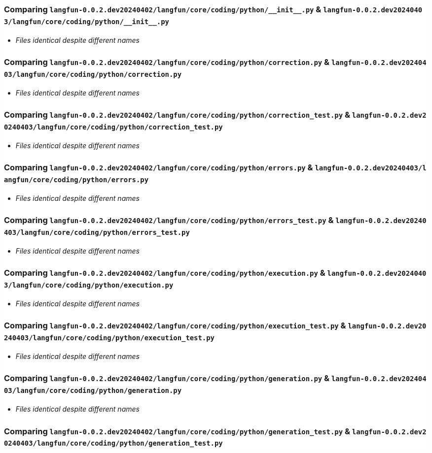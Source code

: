 ### Comparing `langfun-0.0.2.dev20240402/langfun/core/coding/python/__init__.py` & `langfun-0.0.2.dev20240403/langfun/core/coding/python/__init__.py`

 * *Files identical despite different names*

### Comparing `langfun-0.0.2.dev20240402/langfun/core/coding/python/correction.py` & `langfun-0.0.2.dev20240403/langfun/core/coding/python/correction.py`

 * *Files identical despite different names*

### Comparing `langfun-0.0.2.dev20240402/langfun/core/coding/python/correction_test.py` & `langfun-0.0.2.dev20240403/langfun/core/coding/python/correction_test.py`

 * *Files identical despite different names*

### Comparing `langfun-0.0.2.dev20240402/langfun/core/coding/python/errors.py` & `langfun-0.0.2.dev20240403/langfun/core/coding/python/errors.py`

 * *Files identical despite different names*

### Comparing `langfun-0.0.2.dev20240402/langfun/core/coding/python/errors_test.py` & `langfun-0.0.2.dev20240403/langfun/core/coding/python/errors_test.py`

 * *Files identical despite different names*

### Comparing `langfun-0.0.2.dev20240402/langfun/core/coding/python/execution.py` & `langfun-0.0.2.dev20240403/langfun/core/coding/python/execution.py`

 * *Files identical despite different names*

### Comparing `langfun-0.0.2.dev20240402/langfun/core/coding/python/execution_test.py` & `langfun-0.0.2.dev20240403/langfun/core/coding/python/execution_test.py`

 * *Files identical despite different names*

### Comparing `langfun-0.0.2.dev20240402/langfun/core/coding/python/generation.py` & `langfun-0.0.2.dev20240403/langfun/core/coding/python/generation.py`

 * *Files identical despite different names*

### Comparing `langfun-0.0.2.dev20240402/langfun/core/coding/python/generation_test.py` & `langfun-0.0.2.dev20240403/langfun/core/coding/python/generation_test.py`
